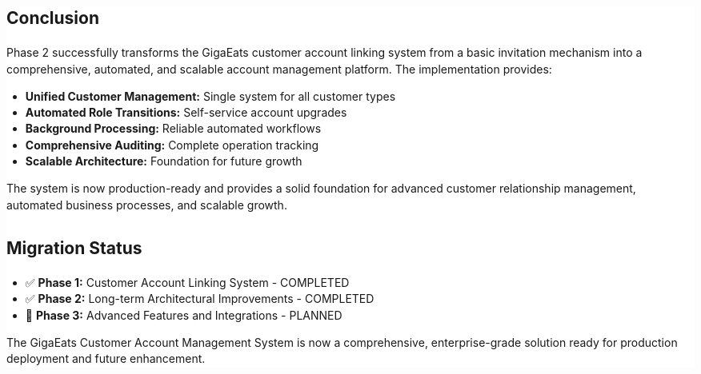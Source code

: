 ## Conclusion

Phase 2 successfully transforms the GigaEats customer account linking system from a basic invitation mechanism into a comprehensive, automated, and scalable account management platform. The implementation provides:

- **Unified Customer Management:** Single system for all customer types
- **Automated Role Transitions:** Self-service account upgrades
- **Background Processing:** Reliable automated workflows
- **Comprehensive Auditing:** Complete operation tracking
- **Scalable Architecture:** Foundation for future growth

The system is now production-ready and provides a solid foundation for advanced customer relationship management, automated business processes, and scalable growth.

## Migration Status

- ✅ **Phase 1:** Customer Account Linking System - COMPLETED
- ✅ **Phase 2:** Long-term Architectural Improvements - COMPLETED
- 🔄 **Phase 3:** Advanced Features and Integrations - PLANNED

The GigaEats Customer Account Management System is now a comprehensive, enterprise-grade solution ready for production deployment and future enhancement.
